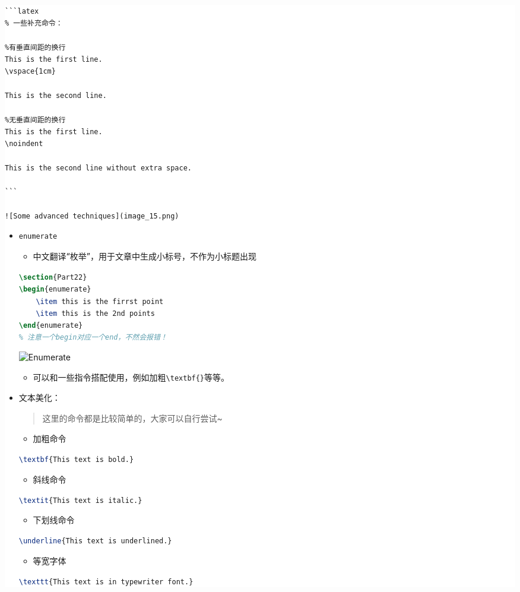     ```latex
    % 一些补充命令：
    
    %有垂直间距的换行
    This is the first line.
    \vspace{1cm}
    
    This is the second line.
    
    %无垂直间距的换行
    This is the first line.
    \noindent
    
    This is the second line without extra space.
    
    ```

    ![Some advanced techniques](image_15.png)

- `enumerate`

  - 中文翻译“枚举”，用于文章中生成小标号，不作为小标题出现

  ```latex
  \section{Part22}
  \begin{enumerate}
      \item this is the firrst point
      \item this is the 2nd points
  \end{enumerate}
  % 注意一个begin对应一个end，不然会报错！
  ```

  ![Enumerate](image_16.png)

  - 可以和一些指令搭配使用，例如加粗`\textbf{}`等等。

- 文本美化：

  > 这里的命令都是比较简单的，大家可以自行尝试~

  - 加粗命令

  ```latex
  \textbf{This text is bold.}
  ```

  - 斜线命令

  ```latex
  \textit{This text is italic.}
  ```

  - 下划线命令

  ```latex
  \underline{This text is underlined.}
  ```

  - 等宽字体

  ```latex
  \texttt{This text is in typewriter font.}
  ```
